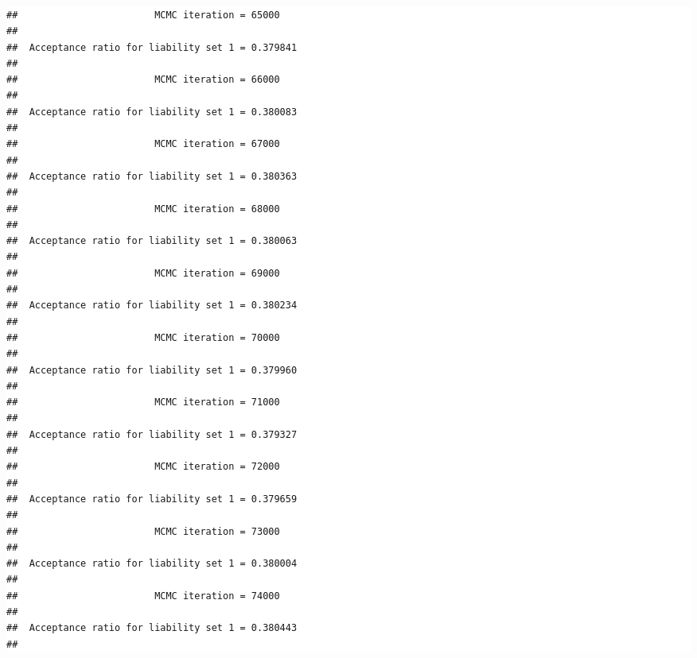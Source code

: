     ##                        MCMC iteration = 65000
    ## 
    ##  Acceptance ratio for liability set 1 = 0.379841
    ## 
    ##                        MCMC iteration = 66000
    ## 
    ##  Acceptance ratio for liability set 1 = 0.380083
    ## 
    ##                        MCMC iteration = 67000
    ## 
    ##  Acceptance ratio for liability set 1 = 0.380363
    ## 
    ##                        MCMC iteration = 68000
    ## 
    ##  Acceptance ratio for liability set 1 = 0.380063
    ## 
    ##                        MCMC iteration = 69000
    ## 
    ##  Acceptance ratio for liability set 1 = 0.380234
    ## 
    ##                        MCMC iteration = 70000
    ## 
    ##  Acceptance ratio for liability set 1 = 0.379960
    ## 
    ##                        MCMC iteration = 71000
    ## 
    ##  Acceptance ratio for liability set 1 = 0.379327
    ## 
    ##                        MCMC iteration = 72000
    ## 
    ##  Acceptance ratio for liability set 1 = 0.379659
    ## 
    ##                        MCMC iteration = 73000
    ## 
    ##  Acceptance ratio for liability set 1 = 0.380004
    ## 
    ##                        MCMC iteration = 74000
    ## 
    ##  Acceptance ratio for liability set 1 = 0.380443
    ## 